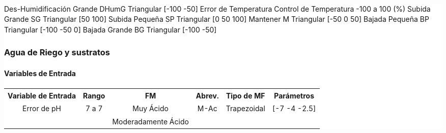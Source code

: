   </tr>
  <tr>
    <td>Des-Humidificación Grande</td>
    <td>DHumG</td>
    <td>Triangular</td>
    <td>[-100 -50]</td>
  </tr>
  <tr>
    <td rowspan="5">Error de Temperatura</td>
    <td rowspan="5">Control de Temperatura</td>
    <td rowspan="5">-100 a 100 (%)</td>
    <td>Subida Grande</td>
    <td>SG</td>
    <td>Triangular</td>
    <td>[50 100]</td>
  </tr>
  <tr>
    <td>Subida Pequeña</td>
    <td>SP</td>
    <td>Triangular</td>
    <td>[0 50 100]</td>
  </tr>
  <tr>
    <td>Mantener</td>
    <td>M</td>
    <td>Triangular</td>
    <td>[-50 0 50]</td>
  </tr>
  <tr>
    <td>Bajada Pequeña</td>
    <td>BP</td>
    <td>Triangular</td>
    <td>[-100 -50 0]</td>
  </tr>
  <tr>
    <td>Bajada Grande</td>
    <td>BG</td>
    <td>Triangular</td>
    <td>[-100 -50]</td>
  </tr>
</table>

### Agua de Riego y sustratos
#### Variables de Entrada
<table style="text-align: center;">
  <tr>
    <th style="text-align: center;">Variable de Entrada</th>
    <th style="text-align: center;">Rango</th>
    <th style="text-align: center;">FM</th>
    <th style="text-align: center;">Abrev.</th>
    <th style="text-align: center;">Tipo de MF</th>
    <th style="text-align: center;">Parámetros</th>
  </tr>
  <tr>
    <td rowspan="7">Error de pH</td>
    <td rowspan="7">7 a 7</td>
    <td>Muy Ácido</td>
    <td>M-Ac</td>
    <td>Trapezoidal</td>
    <td>[-7 -4 -2.5]</td>
  </tr>
  <tr>
    <td>Moderadamente Ácido</td>